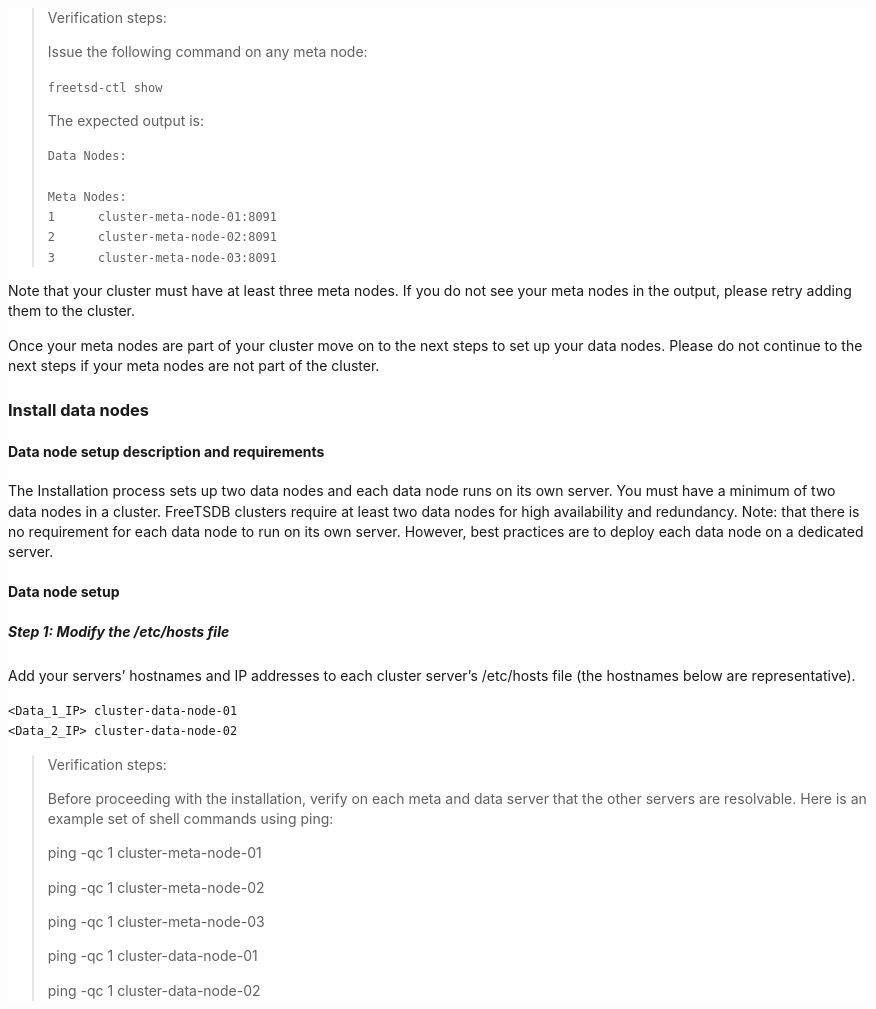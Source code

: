 > Verification steps:
>
> Issue the following command on any meta node:
>
> ```
> freetsd-ctl show
> 
> ```
>
> The expected output is:
>
> ```
> Data Nodes:
>
> Meta Nodes:
> 1      cluster-meta-node-01:8091
> 2      cluster-meta-node-02:8091
> 3      cluster-meta-node-03:8091
>
> ```



Note that your cluster must have at least three meta nodes. If you do not see your meta nodes in the output, please retry adding them to the cluster.

Once your meta nodes are part of your cluster move on to the next steps to set up your data nodes. Please do not continue to the next steps if your meta nodes are not part of the cluster.




### Install data nodes

#### Data node setup description and requirements

The Installation process sets up two data nodes and each data node runs on its own server. You must have a minimum of two data nodes in a cluster. FreeTSDB clusters require at least two data nodes for high availability and redundancy.
Note: that there is no requirement for each data node to run on its own server. However, best practices are to deploy each data node on a dedicated server.


#### Data node setup

##### Step 1: Modify the /etc/hosts file

Add your servers’ hostnames and IP addresses to each cluster server’s /etc/hosts file (the hostnames below are representative).

```
<Data_1_IP> cluster-data-node-01
<Data_2_IP> cluster-data-node-02
```

> Verification steps:
>
> Before proceeding with the installation, verify on each meta and data server that the other servers are resolvable. Here is an example set of shell commands using ping:
>
> ping -qc 1 cluster-meta-node-01
>
> ping -qc 1 cluster-meta-node-02
>
> ping -qc 1 cluster-meta-node-03
>
> ping -qc 1 cluster-data-node-01
>
> ping -qc 1 cluster-data-node-02
